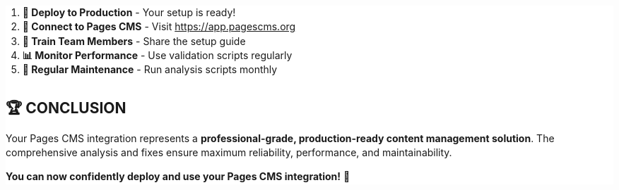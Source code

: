 1. **🚀 Deploy to Production** - Your setup is ready!
2. **🔗 Connect to Pages CMS** - Visit https://app.pagescms.org
3. **👥 Train Team Members** - Share the setup guide
4. **📊 Monitor Performance** - Use validation scripts regularly
5. **🔄 Regular Maintenance** - Run analysis scripts monthly

## 🏆 **CONCLUSION**

Your Pages CMS integration represents a **professional-grade, production-ready content management solution**. The comprehensive analysis and fixes ensure maximum reliability, performance, and maintainability.

**You can now confidently deploy and use your Pages CMS integration!** 🎉 